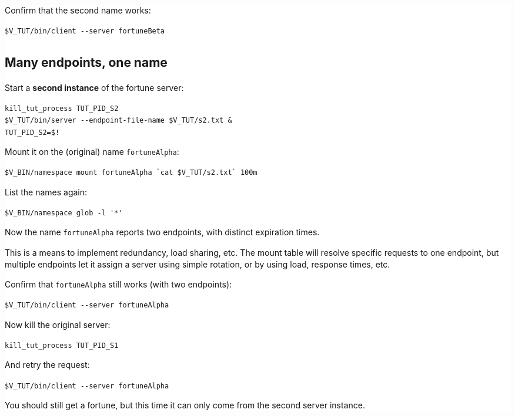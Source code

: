 Confirm that the second name works:


```
$V_TUT/bin/client --server fortuneBeta
```

## Many endpoints, one name

Start a __second instance__ of the fortune server:


```
kill_tut_process TUT_PID_S2
$V_TUT/bin/server --endpoint-file-name $V_TUT/s2.txt &
TUT_PID_S2=$!
```

Mount it on the (original) name `fortuneAlpha`:


```
$V_BIN/namespace mount fortuneAlpha `cat $V_TUT/s2.txt` 100m
```

List the names again:


```
$V_BIN/namespace glob -l '*'
```

Now the name `fortuneAlpha` reports two endpoints, with distinct
expiration times.

This is a means to implement redundancy, load sharing, etc.  The mount
table will resolve specific requests to one endpoint, but multiple
endpoints let it assign a server using simple rotation, or by using
load, response times, etc.

Confirm that `fortuneAlpha` still works (with two endpoints):


```
$V_TUT/bin/client --server fortuneAlpha
```

Now kill the original server:


```
kill_tut_process TUT_PID_S1
```

And retry the request:


```
$V_TUT/bin/client --server fortuneAlpha
```

You should still get a fortune, but this time it can only come from
the second server instance.
